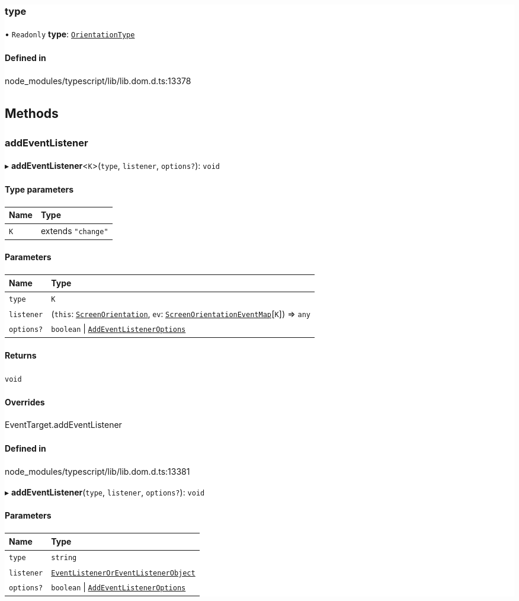 ### type

• `Readonly` **type**: [`OrientationType`](../modules/input._internal_.md#orientationtype)

#### Defined in

node_modules/typescript/lib/lib.dom.d.ts:13378

## Methods

### addEventListener

▸ **addEventListener**<`K`\>(`type`, `listener`, `options?`): `void`

#### Type parameters

| Name | Type |
| :------ | :------ |
| `K` | extends ``"change"`` |

#### Parameters

| Name | Type |
| :------ | :------ |
| `type` | `K` |
| `listener` | (`this`: [`ScreenOrientation`](../modules/input._internal_.md#screenorientation), `ev`: [`ScreenOrientationEventMap`](input._internal_.ScreenOrientationEventMap.md)[`K`]) => `any` |
| `options?` | `boolean` \| [`AddEventListenerOptions`](input._internal_.AddEventListenerOptions.md) |

#### Returns

`void`

#### Overrides

EventTarget.addEventListener

#### Defined in

node_modules/typescript/lib/lib.dom.d.ts:13381

▸ **addEventListener**(`type`, `listener`, `options?`): `void`

#### Parameters

| Name | Type |
| :------ | :------ |
| `type` | `string` |
| `listener` | [`EventListenerOrEventListenerObject`](../modules/input._internal_.md#eventlisteneroreventlistenerobject) |
| `options?` | `boolean` \| [`AddEventListenerOptions`](input._internal_.AddEventListenerOptions.md) |
